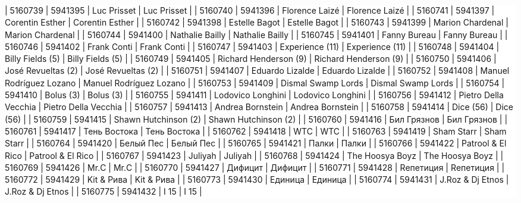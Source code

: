| 5160739 | 5941395 | Luc Prisset | Luc Prisset |
| 5160740 | 5941396 | Florence Laizé | Florence Laizé |
| 5160741 | 5941397 | Corentin Esther | Corentin Esther |
| 5160742 | 5941398 | Estelle Bagot | Estelle Bagot |
| 5160743 | 5941399 | Marion Chardenal | Marion Chardenal |
| 5160744 | 5941400 | Nathalie Bailly | Nathalie Bailly |
| 5160745 | 5941401 | Fanny Bureau | Fanny Bureau |
| 5160746 | 5941402 | Frank Conti | Frank Conti |
| 5160747 | 5941403 | Experience (11) | Experience (11) |
| 5160748 | 5941404 | Billy Fields (5) | Billy Fields (5) |
| 5160749 | 5941405 | Richard Henderson (9) | Richard Henderson (9) |
| 5160750 | 5941406 | José Revueltas (2) | José Revueltas (2) |
| 5160751 | 5941407 | Eduardo Lizalde | Eduardo Lizalde |
| 5160752 | 5941408 | Manuel Rodríguez Lozano | Manuel Rodríguez Lozano |
| 5160753 | 5941409 | Dismal Swamp Lords | Dismal Swamp Lords |
| 5160754 | 5941410 | Bolus (3) | Bolus (3) |
| 5160755 | 5941411 | Lodovico Longhini | Lodovico Longhini |
| 5160756 | 5941412 | Pietro Della Vecchia | Pietro Della Vecchia |
| 5160757 | 5941413 | Andrea Bornstein | Andrea Bornstein |
| 5160758 | 5941414 | Dice (56) | Dice (56) |
| 5160759 | 5941415 | Shawn Hutchinson (2) | Shawn Hutchinson (2) |
| 5160760 | 5941416 | Бил Грязнов | Бил Грязнов |
| 5160761 | 5941417 | Тень Востока | Тень Востока |
| 5160762 | 5941418 | WTC | WTC |
| 5160763 | 5941419 | Sham Starr | Sham Starr |
| 5160764 | 5941420 | Белый Пес | Белый Пес |
| 5160765 | 5941421 | Палки | Палки |
| 5160766 | 5941422 | Patrool & El Rico | Patrool & El Rico |
| 5160767 | 5941423 | Juliyah | Juliyah |
| 5160768 | 5941424 | The Hoosya Boyz | The Hoosya Boyz |
| 5160769 | 5941426 | Mr.С | Mr.С |
| 5160770 | 5941427 | Дифицит | Дифицит |
| 5160771 | 5941428 | Rепетиция | Rепетиция |
| 5160772 | 5941429 | Kit & Рива | Kit & Рива |
| 5160773 | 5941430 | Единица | Единица |
| 5160774 | 5941431 | J.Roz & Dj Etnos | J.Roz & Dj Etnos |
| 5160775 | 5941432 | I 15 | I 15 |